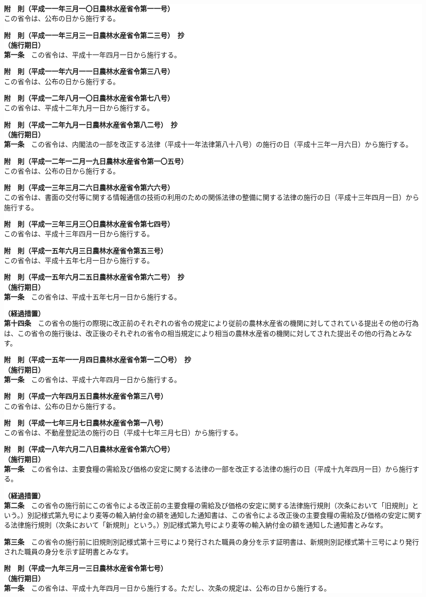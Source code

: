 **附　則（平成一一年三月一〇日農林水産省令第一一号）**  
この省令は、公布の日から施行する。  
  
**附　則（平成一一年三月三一日農林水産省令第二三号）　抄**  
**（施行期日）**  
**第一条**　この省令は、平成十一年四月一日から施行する。  
  
**附　則（平成一一年六月一一日農林水産省令第三八号）**  
この省令は、公布の日から施行する。  
  
**附　則（平成一二年八月一〇日農林水産省令第七八号）**  
この省令は、平成十二年九月一日から施行する。  
  
**附　則（平成一二年九月一日農林水産省令第八二号）　抄**  
**（施行期日）**  
**第一条**　この省令は、内閣法の一部を改正する法律（平成十一年法律第八十八号）の施行の日（平成十三年一月六日）から施行する。  
  
**附　則（平成一二年一二月一九日農林水産省令第一〇五号）**  
この省令は、公布の日から施行する。  
  
**附　則（平成一三年三月二六日農林水産省令第六六号）**  
この省令は、書面の交付等に関する情報通信の技術の利用のための関係法律の整備に関する法律の施行の日（平成十三年四月一日）から施行する。  
  
**附　則（平成一三年三月三〇日農林水産省令第七四号）**  
この省令は、平成十三年四月一日から施行する。  
  
**附　則（平成一五年六月三日農林水産省令第五三号）**  
この省令は、平成十五年七月一日から施行する。  
  
**附　則（平成一五年六月二五日農林水産省令第六二号）　抄**  
**（施行期日）**  
**第一条**　この省令は、平成十五年七月一日から施行する。  
  
**（経過措置）**  
**第十四条**　この省令の施行の際現に改正前のそれぞれの省令の規定により従前の農林水産省の機関に対してされている提出その他の行為は、この省令の施行後は、改正後のそれぞれの省令の相当規定により相当の農林水産省の機関に対してされた提出その他の行為とみなす。  
  
**附　則（平成一五年一一月四日農林水産省令第一二〇号）　抄**  
**（施行期日）**  
**第一条**　この省令は、平成十六年四月一日から施行する。  
  
**附　則（平成一六年四月五日農林水産省令第三八号）**  
この省令は、公布の日から施行する。  
  
**附　則（平成一七年三月七日農林水産省令第一八号）**  
この省令は、不動産登記法の施行の日（平成十七年三月七日）から施行する。  
  
**附　則（平成一八年六月二八日農林水産省令第六〇号）**  
**（施行期日）**  
**第一条**　この省令は、主要食糧の需給及び価格の安定に関する法律の一部を改正する法律の施行の日（平成十九年四月一日）から施行する。  
  
**（経過措置）**  
**第二条**　この省令の施行前にこの省令による改正前の主要食糧の需給及び価格の安定に関する法律施行規則（次条において「旧規則」という。）別記様式第九号により麦等の輸入納付金の額を通知した通知書は、この省令による改正後の主要食糧の需給及び価格の安定に関する法律施行規則（次条において「新規則」という。）別記様式第九号により麦等の輸入納付金の額を通知した通知書とみなす。  
  
**第三条**　この省令の施行前に旧規則別記様式第十三号により発行された職員の身分を示す証明書は、新規則別記様式第十三号により発行された職員の身分を示す証明書とみなす。  
  
**附　則（平成一九年三月一三日農林水産省令第七号）**  
**（施行期日）**  
**第一条**　この省令は、平成十九年四月一日から施行する。ただし、次条の規定は、公布の日から施行する。  
  